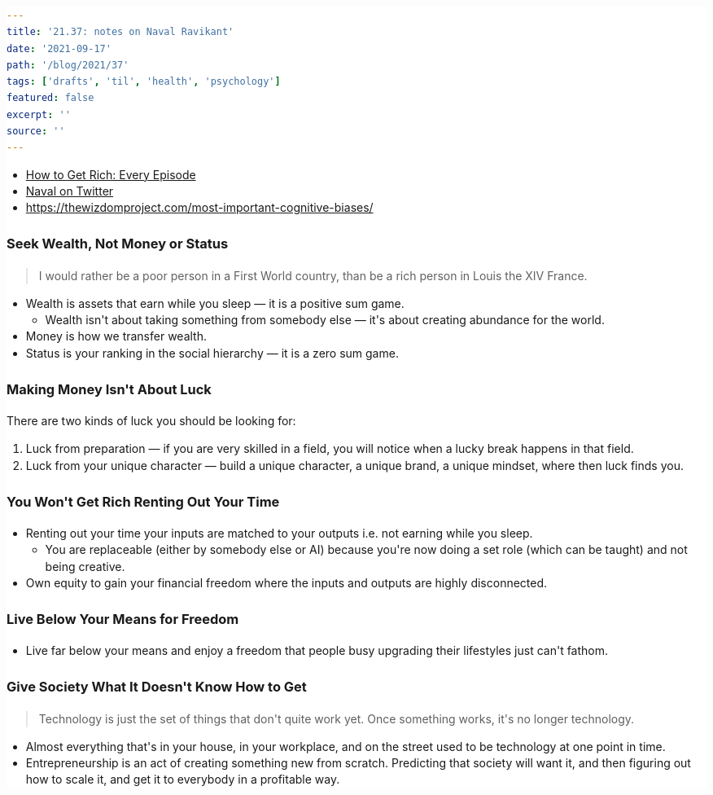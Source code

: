 ```yaml
---
title: '21.37: notes on Naval Ravikant'
date: '2021-09-17'
path: '/blog/2021/37'
tags: ['drafts', 'til', 'health', 'psychology']
featured: false
excerpt: ''
source: ''
---
```


- [How to Get Rich: Every Episode](https://nav.al/how-to-get-rich)
- [Naval on Twitter](https://twitter.com/naval/status/1002103360646823936)
- https://thewizdomproject.com/most-important-cognitive-biases/

### Seek Wealth, Not Money or Status

> I would rather be a poor person in a First World country, than be a rich person in Louis the XIV France.

- Wealth is assets that earn while you sleep — it is a positive sum game.
  - Wealth isn't about taking something from somebody else — it's about creating abundance for the world.
- Money is how we transfer wealth.
- Status is your ranking in the social hierarchy — it is a zero sum game.

### Making Money Isn't About Luck

There are two kinds of luck you should be looking for:

1. Luck from preparation — if you are very skilled in a field, you will notice when a lucky break happens in that field.
2. Luck from your unique character — build a unique character, a unique brand, a unique mindset, where then luck finds you.

### You Won't Get Rich Renting Out Your Time

- Renting out your time your inputs are matched to your outputs i.e. not earning while you sleep.
  - You are replaceable (either by somebody else or AI) because you're now doing a set role (which can be taught) and not being creative.
- Own equity to gain your financial freedom where the inputs and outputs are highly disconnected.

### Live Below Your Means for Freedom

- Live far below your means and enjoy a freedom that people busy upgrading their lifestyles just can't fathom.

### Give Society What It Doesn't Know How to Get

> Technology is just the set of things that don't quite work yet. Once something works, it's no longer technology.

- Almost everything that's in your house, in your workplace, and on the street used to be technology at one point in time.
- Entrepreneurship is an act of creating something new from scratch. Predicting that society will want it, and then figuring out how to scale it, and get it to everybody in a profitable way.

